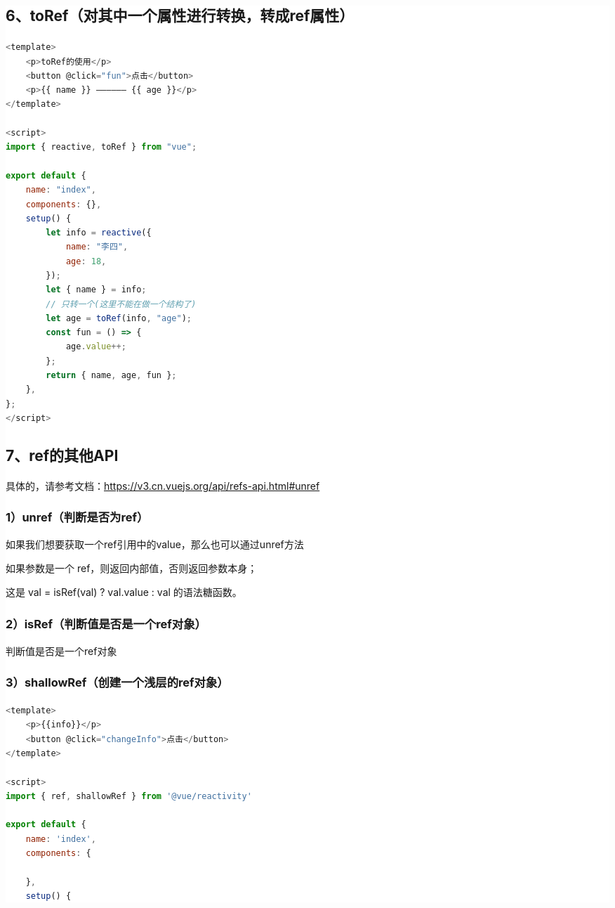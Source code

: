 ## 6、toRef（对其中一个属性进行转换，转成ref属性）

```javascript
<template>
    <p>toRef的使用</p>
    <button @click="fun">点击</button>
    <p>{{ name }} —————— {{ age }}</p>
</template>

<script>
import { reactive, toRef } from "vue";

export default {
    name: "index",
    components: {},
    setup() {
        let info = reactive({
            name: "李四",
            age: 18,
        });
        let { name } = info;
        // 只转一个(这里不能在做一个结构了)
        let age = toRef(info, "age");
        const fun = () => {
            age.value++;
        };
        return { name, age, fun };
    },
};
</script>
```

## 7、ref的其他API

具体的，请参考文档：https://v3.cn.vuejs.org/api/refs-api.html#unref

### 1）unref（判断是否为ref）

如果我们想要获取一个ref引用中的value，那么也可以通过unref方法

如果参数是一个 ref，则返回内部值，否则返回参数本身； 

这是 val = isRef(val) ? val.value : val 的语法糖函数。

### 2）isRef（判断值是否是一个ref对象）

判断值是否是一个ref对象

### 3）shallowRef（创建一个浅层的ref对象）

```javascript
<template>
    <p>{{info}}</p>
    <button @click="changeInfo">点击</button>
</template>

<script>
import { ref, shallowRef } from '@vue/reactivity'

export default {
    name: 'index',
    components: {

    },
    setup() {
```
